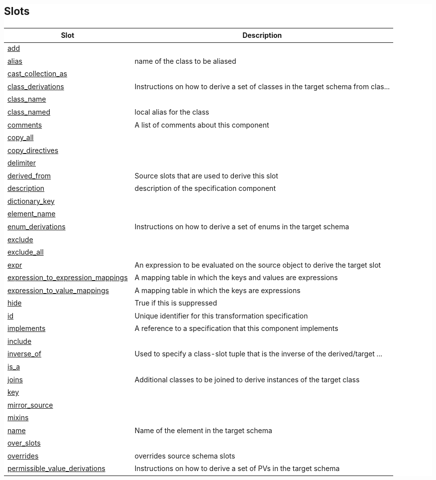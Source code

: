 
## Slots

| Slot | Description |
| --- | --- |
| [add](add.md) |  |
| [alias](alias.md) | name of the class to be aliased |
| [cast_collection_as](cast_collection_as.md) |  |
| [class_derivations](class_derivations.md) | Instructions on how to derive a set of classes in the target schema from clas... |
| [class_name](class_name.md) |  |
| [class_named](class_named.md) | local alias for the class |
| [comments](comments.md) | A list of comments about this component |
| [copy_all](copy_all.md) |  |
| [copy_directives](copy_directives.md) |  |
| [delimiter](delimiter.md) |  |
| [derived_from](derived_from.md) | Source slots that are used to derive this slot |
| [description](description.md) | description of the specification component |
| [dictionary_key](dictionary_key.md) |  |
| [element_name](element_name.md) |  |
| [enum_derivations](enum_derivations.md) | Instructions on how to derive a set of enums in the target schema |
| [exclude](exclude.md) |  |
| [exclude_all](exclude_all.md) |  |
| [expr](expr.md) | An expression to be evaluated on the source object to derive the target slot |
| [expression_to_expression_mappings](expression_to_expression_mappings.md) | A mapping table in which the keys and values are expressions |
| [expression_to_value_mappings](expression_to_value_mappings.md) | A mapping table in which the keys are expressions |
| [hide](hide.md) | True if this is suppressed |
| [id](id.md) | Unique identifier for this transformation specification |
| [implements](implements.md) | A reference to a specification that this component implements |
| [include](include.md) |  |
| [inverse_of](inverse_of.md) | Used to specify a class-slot tuple that is the inverse of the derived/target ... |
| [is_a](is_a.md) |  |
| [joins](joins.md) | Additional classes to be joined to derive instances of the target class |
| [key](key.md) |  |
| [mirror_source](mirror_source.md) |  |
| [mixins](mixins.md) |  |
| [name](name.md) | Name of the element in the target schema |
| [over_slots](over_slots.md) |  |
| [overrides](overrides.md) | overrides source schema slots |
| [permissible_value_derivations](permissible_value_derivations.md) | Instructions on how to derive a set of PVs in the target schema |